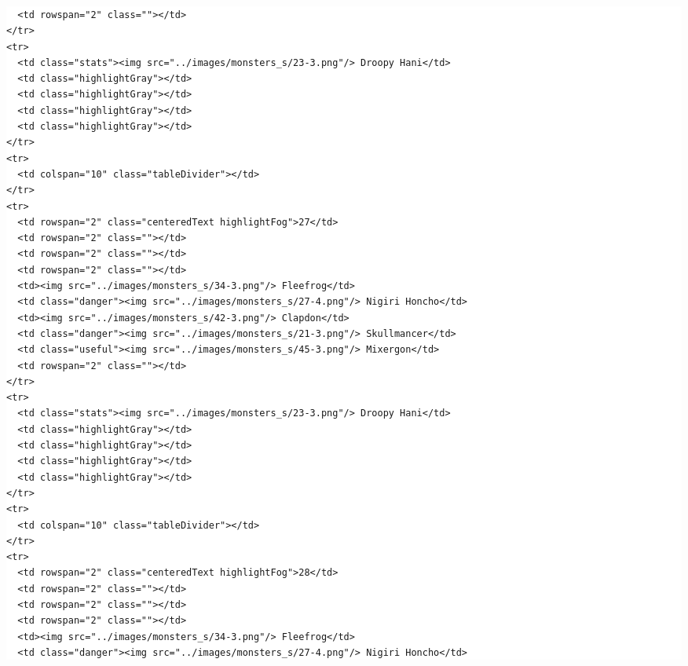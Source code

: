       <td rowspan="2" class=""></td>
    </tr>
    <tr>
      <td class="stats"><img src="../images/monsters_s/23-3.png"/> Droopy Hani</td>
      <td class="highlightGray"></td>
      <td class="highlightGray"></td>
      <td class="highlightGray"></td>
      <td class="highlightGray"></td>
    </tr>
    <tr>
      <td colspan="10" class="tableDivider"></td>
    </tr>
    <tr>
      <td rowspan="2" class="centeredText highlightFog">27</td>
      <td rowspan="2" class=""></td>
      <td rowspan="2" class=""></td>
      <td rowspan="2" class=""></td>
      <td><img src="../images/monsters_s/34-3.png"/> Fleefrog</td>
      <td class="danger"><img src="../images/monsters_s/27-4.png"/> Nigiri Honcho</td>
      <td><img src="../images/monsters_s/42-3.png"/> Clapdon</td>
      <td class="danger"><img src="../images/monsters_s/21-3.png"/> Skullmancer</td>
      <td class="useful"><img src="../images/monsters_s/45-3.png"/> Mixergon</td>
      <td rowspan="2" class=""></td>
    </tr>
    <tr>
      <td class="stats"><img src="../images/monsters_s/23-3.png"/> Droopy Hani</td>
      <td class="highlightGray"></td>
      <td class="highlightGray"></td>
      <td class="highlightGray"></td>
      <td class="highlightGray"></td>
    </tr>
    <tr>
      <td colspan="10" class="tableDivider"></td>
    </tr>
    <tr>
      <td rowspan="2" class="centeredText highlightFog">28</td>
      <td rowspan="2" class=""></td>
      <td rowspan="2" class=""></td>
      <td rowspan="2" class=""></td>
      <td><img src="../images/monsters_s/34-3.png"/> Fleefrog</td>
      <td class="danger"><img src="../images/monsters_s/27-4.png"/> Nigiri Honcho</td>